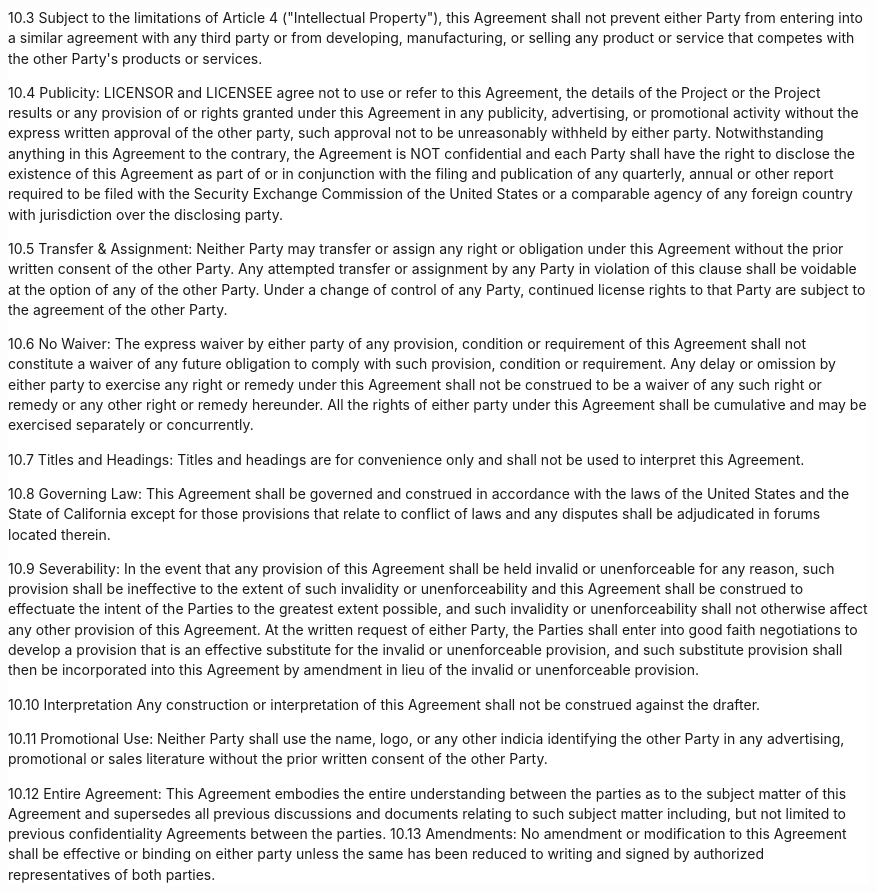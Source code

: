 10.3	 Subject to the limitations of Article 4 ("Intellectual Property"), this Agreement shall not prevent either Party from entering into a similar agreement with any third party or from developing, manufacturing, or selling any product or service that competes with the other Party's products or services.

10.4	 Publicity:  LICENSOR and LICENSEE agree not to use or refer to this Agreement, the details of the Project or the Project results or any provision of or rights granted under this Agreement in any publicity, advertising, or promotional activity without the express written approval of the other party, such approval not to be unreasonably withheld by either party.  Notwithstanding anything in this Agreement to the contrary, the Agreement is NOT confidential and each Party shall have the right to disclose the existence of this Agreement as part of or in conjunction with the filing and publication of any quarterly, annual or other report required to be filed with the Security Exchange Commission of the United States or a comparable agency of any foreign country with jurisdiction over the disclosing party.  

10.5	Transfer & Assignment:  Neither Party may transfer or assign any right or obligation under this Agreement without the prior written consent of the other Party.  Any attempted transfer or assignment by any Party in violation of this clause shall be voidable at the option of any of the other Party. Under a change of control of any Party, continued license rights to that Party are subject to the agreement of the other Party. 

10.6	No Waiver:  The express waiver by either party of any provision, condition or requirement of this Agreement shall not constitute a waiver of any future obligation to comply with such provision, condition or requirement.  Any delay or omission by either party to exercise any right or remedy under this Agreement shall not be construed to be a waiver of any such right or remedy or any other right or remedy hereunder. All the rights of either party under this Agreement shall be cumulative and may be exercised separately or concurrently.

10.7	Titles and Headings:  Titles and headings are for convenience only and shall not be used to interpret this Agreement.

10.8	Governing Law:  This Agreement shall be governed and construed in accordance with the laws of the United States and the State of California except for those provisions that relate to conflict of laws and any disputes shall be adjudicated in forums located therein. 

10.9	Severability:  In the event that any provision of this Agreement shall be held invalid or unenforceable for any reason, such provision shall be ineffective to the extent of such invalidity or unenforceability and this Agreement shall be construed to effectuate the intent of the Parties to the greatest extent possible, and such invalidity or unenforceability shall not otherwise affect any other provision of this Agreement. At the written request of either Party, the Parties shall enter into good faith negotiations to develop a provision that is an effective substitute for the invalid or unenforceable provision, and such substitute provision shall then be incorporated into this Agreement by amendment in lieu of the invalid or unenforceable provision.

10.10	Interpretation   Any construction or interpretation of this Agreement shall not be construed against the drafter.

10.11	Promotional Use:  Neither Party shall use the name, logo, or any other indicia identifying the other Party in any advertising, promotional or sales literature without the prior written consent of the other Party. 

10.12	Entire Agreement:  This Agreement embodies the entire understanding between the parties as to the subject matter of this Agreement and supersedes all previous discussions and documents relating to such subject matter including, but not limited to previous confidentiality Agreements between the parties.
10.13	Amendments:  No amendment or modification to this Agreement shall be effective or binding on either party unless the same has been reduced to writing and signed by authorized representatives of both parties.
